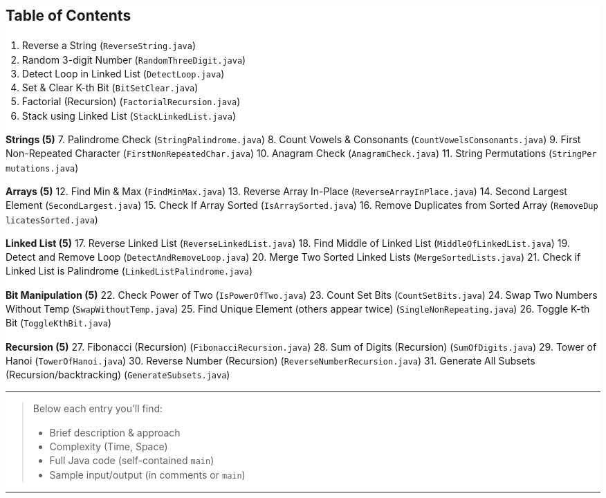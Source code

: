 

## Table of Contents

1. Reverse a String (`ReverseString.java`)
2. Random 3-digit Number (`RandomThreeDigit.java`)
3. Detect Loop in Linked List (`DetectLoop.java`)
4. Set & Clear K-th Bit (`BitSetClear.java`)
5. Factorial (Recursion) (`FactorialRecursion.java`)
6. Stack using Linked List (`StackLinkedList.java`)

**Strings (5)**
7\. Palindrome Check (`StringPalindrome.java`)
8\. Count Vowels & Consonants (`CountVowelsConsonants.java`)
9\. First Non-Repeated Character (`FirstNonRepeatedChar.java`)
10\. Anagram Check (`AnagramCheck.java`)
11\. String Permutations (`StringPermutations.java`)

**Arrays (5)**
12\. Find Min & Max (`FindMinMax.java`)
13\. Reverse Array In-Place (`ReverseArrayInPlace.java`)
14\. Second Largest Element (`SecondLargest.java`)
15\. Check If Array Sorted (`IsArraySorted.java`)
16\. Remove Duplicates from Sorted Array (`RemoveDuplicatesSorted.java`)

**Linked List (5)**
17\. Reverse Linked List (`ReverseLinkedList.java`)
18\. Find Middle of Linked List (`MiddleOfLinkedList.java`)
19\. Detect and Remove Loop (`DetectAndRemoveLoop.java`)
20\. Merge Two Sorted Linked Lists (`MergeSortedLists.java`)
21\. Check if Linked List is Palindrome (`LinkedListPalindrome.java`)

**Bit Manipulation (5)**
22\. Check Power of Two (`IsPowerOfTwo.java`)
23\. Count Set Bits (`CountSetBits.java`)
24\. Swap Two Numbers Without Temp (`SwapWithoutTemp.java`)
25\. Find Unique Element (others appear twice) (`SingleNonRepeating.java`)
26\. Toggle K-th Bit (`ToggleKthBit.java`)

**Recursion (5)**
27\. Fibonacci (Recursion) (`FibonacciRecursion.java`)
28\. Sum of Digits (Recursion) (`SumOfDigits.java`)
29\. Tower of Hanoi (`TowerOfHanoi.java`)
30\. Reverse Number (Recursion) (`ReverseNumberRecursion.java`)
31\. Generate All Subsets (Recursion/backtracking) (`GenerateSubsets.java`)

---

> Below each entry you’ll find:
>
> * Brief description & approach
> * Complexity (Time, Space)
> * Full Java code (self-contained `main`)
> * Sample input/output (in comments or `main`)

---